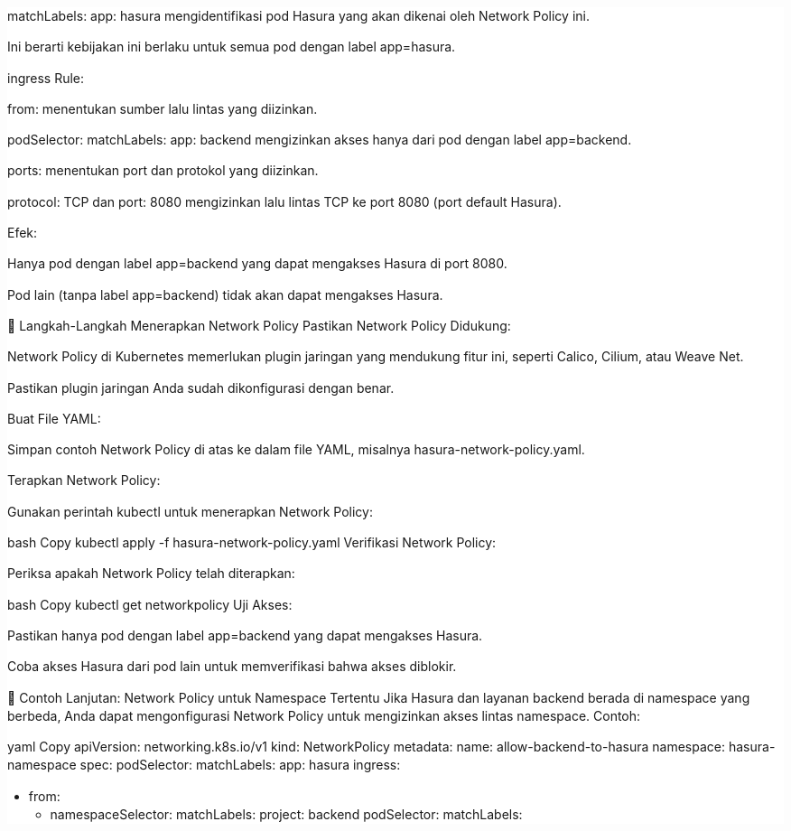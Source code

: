 matchLabels: app: hasura mengidentifikasi pod Hasura yang akan dikenai oleh Network Policy ini.

Ini berarti kebijakan ini berlaku untuk semua pod dengan label app=hasura.

ingress Rule:

from: menentukan sumber lalu lintas yang diizinkan.

podSelector: matchLabels: app: backend mengizinkan akses hanya dari pod dengan label app=backend.

ports: menentukan port dan protokol yang diizinkan.

protocol: TCP dan port: 8080 mengizinkan lalu lintas TCP ke port 8080 (port default Hasura).

Efek:

Hanya pod dengan label app=backend yang dapat mengakses Hasura di port 8080.

Pod lain (tanpa label app=backend) tidak akan dapat mengakses Hasura.

🔹 Langkah-Langkah Menerapkan Network Policy
Pastikan Network Policy Didukung:

Network Policy di Kubernetes memerlukan plugin jaringan yang mendukung fitur ini, seperti Calico, Cilium, atau Weave Net.

Pastikan plugin jaringan Anda sudah dikonfigurasi dengan benar.

Buat File YAML:

Simpan contoh Network Policy di atas ke dalam file YAML, misalnya hasura-network-policy.yaml.

Terapkan Network Policy:

Gunakan perintah kubectl untuk menerapkan Network Policy:

bash
Copy
kubectl apply -f hasura-network-policy.yaml
Verifikasi Network Policy:

Periksa apakah Network Policy telah diterapkan:

bash
Copy
kubectl get networkpolicy
Uji Akses:

Pastikan hanya pod dengan label app=backend yang dapat mengakses Hasura.

Coba akses Hasura dari pod lain untuk memverifikasi bahwa akses diblokir.

🔹 Contoh Lanjutan: Network Policy untuk Namespace Tertentu
Jika Hasura dan layanan backend berada di namespace yang berbeda, Anda dapat mengonfigurasi Network Policy untuk mengizinkan akses lintas namespace. Contoh:

yaml
Copy
apiVersion: networking.k8s.io/v1
kind: NetworkPolicy
metadata:
  name: allow-backend-to-hasura
  namespace: hasura-namespace
spec:
  podSelector:
    matchLabels:
      app: hasura
  ingress:
  - from:
    - namespaceSelector:
        matchLabels:
          project: backend
      podSelector:
        matchLabels:
